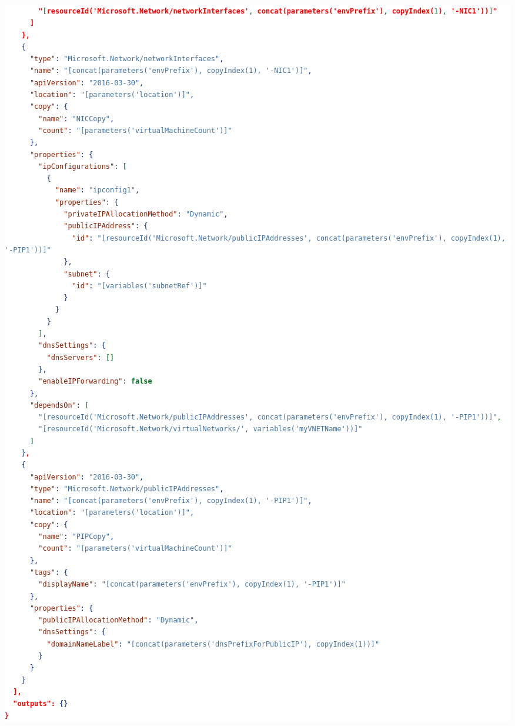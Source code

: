 ``` JSON
        "[resourceId('Microsoft.Network/networkInterfaces', concat(parameters('envPrefix'), copyIndex(1), '-NIC1'))]"
      ]
    },
    {
      "type": "Microsoft.Network/networkInterfaces",
      "name": "[concat(parameters('envPrefix'), copyIndex(1), '-NIC1')]",
      "apiVersion": "2016-03-30",
      "location": "[parameters('location')]",
      "copy": {
        "name": "NICCopy",
        "count": "[parameters('virtualMachineCount')]"
      },
      "properties": {
        "ipConfigurations": [
          {
            "name": "ipconfig1",
            "properties": {
              "privateIPAllocationMethod": "Dynamic",
              "publicIPAddress": {
                "id": "[resourceId('Microsoft.Network/publicIPAddresses', concat(parameters('envPrefix'), copyIndex(1), '-PIP1'))]"
              },
              "subnet": {
                "id": "[variables('subnetRef')]"
              }
            }
          }
        ],
        "dnsSettings": {
          "dnsServers": []
        },
        "enableIPForwarding": false
      },
      "dependsOn": [
        "[resourceId('Microsoft.Network/publicIPAddresses', concat(parameters('envPrefix'), copyIndex(1), '-PIP1'))]",
        "[resourceId('Microsoft.Network/virtualNetworks/', variables('myVNETName'))]"
      ]
    },
    {
      "apiVersion": "2016-03-30",
      "type": "Microsoft.Network/publicIPAddresses",
      "name": "[concat(parameters('envPrefix'), copyIndex(1), '-PIP1')]",
      "location": "[parameters('location')]",
      "copy": {
        "name": "PIPCopy",
        "count": "[parameters('virtualMachineCount')]"
      },
      "tags": {
        "displayName": "[concat(parameters('envPrefix'), copyIndex(1), '-PIP1')]"
      },
      "properties": {
        "publicIPAllocationMethod": "Dynamic",
        "dnsSettings": {
          "domainNameLabel": "[concat(parameters('dnsPrefixForPublicIP'), copyIndex(1))]"
        }
      }
    }
  ],
  "outputs": {}
}

```